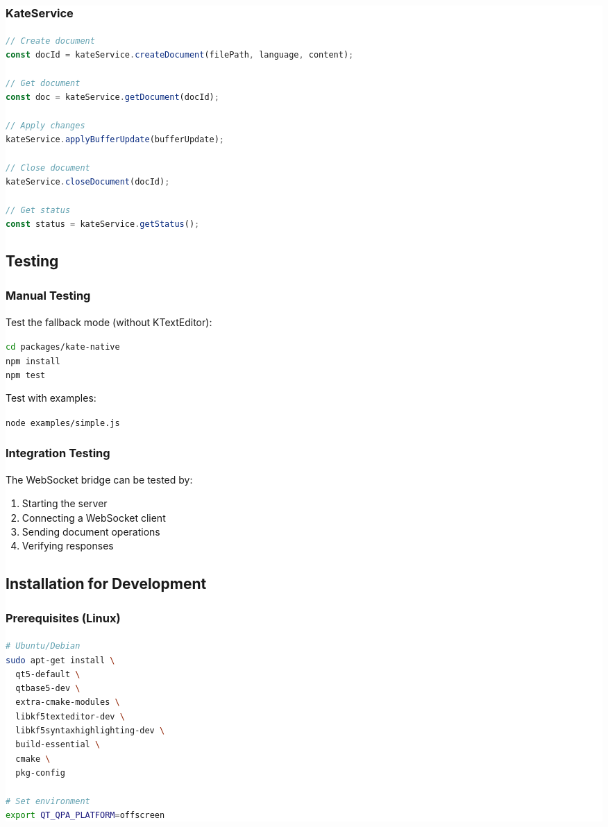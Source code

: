 ### KateService

```typescript
// Create document
const docId = kateService.createDocument(filePath, language, content);

// Get document
const doc = kateService.getDocument(docId);

// Apply changes
kateService.applyBufferUpdate(bufferUpdate);

// Close document
kateService.closeDocument(docId);

// Get status
const status = kateService.getStatus();
```

## Testing

### Manual Testing

Test the fallback mode (without KTextEditor):
```bash
cd packages/kate-native
npm install
npm test
```

Test with examples:
```bash
node examples/simple.js
```

### Integration Testing

The WebSocket bridge can be tested by:
1. Starting the server
2. Connecting a WebSocket client
3. Sending document operations
4. Verifying responses

## Installation for Development

### Prerequisites (Linux)

```bash
# Ubuntu/Debian
sudo apt-get install \
  qt5-default \
  qtbase5-dev \
  extra-cmake-modules \
  libkf5texteditor-dev \
  libkf5syntaxhighlighting-dev \
  build-essential \
  cmake \
  pkg-config

# Set environment
export QT_QPA_PLATFORM=offscreen
```
